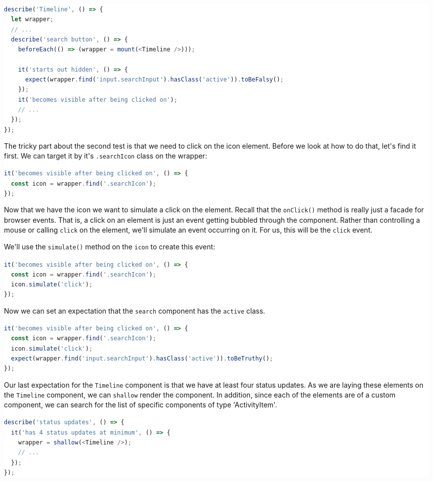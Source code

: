 ```javascript
describe('Timeline', () => {
  let wrapper;
  // ...
  describe('search button', () => {
    beforeEach(() => (wrapper = mount(<Timeline />)));

    it('starts out hidden', () => {
      expect(wrapper.find('input.searchInput').hasClass('active')).toBeFalsy();
    });
    it('becomes visible after being clicked on');
    // ...
  });
});
```

The tricky part about the second test is that we need to click on the icon element. Before we look at how to do that, let's find it first. We can target it by it's `.searchIcon` class on the wrapper:

```javascript
it('becomes visible after being clicked on', () => {
  const icon = wrapper.find('.searchIcon');
});
```

Now that we have the icon we want to simulate a click on the element. Recall that the `onClick()` method is really just a facade for browser events. That is, a click on an element is just an event getting bubbled through the component. Rather than controlling a mouse or calling `click` on the element, we'll simulate an event occurring on it. For us, this will be the `click` event.

We'll use the `simulate()` method on the `icon` to create this event:

```javascript
it('becomes visible after being clicked on', () => {
  const icon = wrapper.find('.searchIcon');
  icon.simulate('click');
});
```

Now we can set an expectation that the `search` component has the `active` class.

```javascript
it('becomes visible after being clicked on', () => {
  const icon = wrapper.find('.searchIcon');
  icon.simulate('click');
  expect(wrapper.find('input.searchInput').hasClass('active')).toBeTruthy();
});
```

Our last expectation for the `Timeline` component is that we have at least four status updates. As we are laying these elements on the `Timeline` component, we can `shallow` render the component. In addition, since each of the elements are of a custom component, we can search for the list of specific components of type 'ActivityItem'.

```javascript
describe('status updates', () => {
  it('has 4 status updates at minimum', () => {
    wrapper = shallow(<Timeline />);
    // ...
  });
});
```
